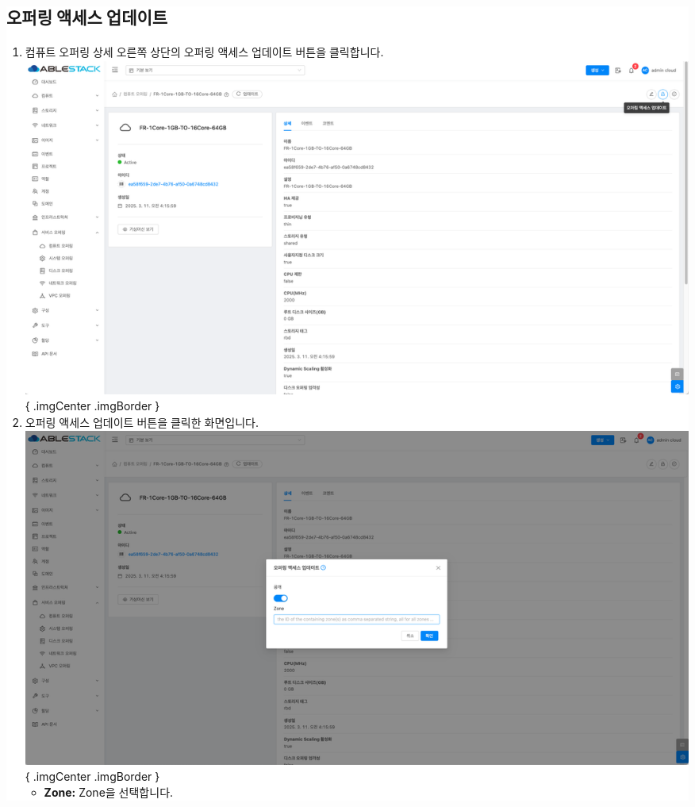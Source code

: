 ## 오퍼링 액세스 업데이트
1. 컴퓨트 오퍼링 상세 오른쪽 상단의 오퍼링 액세스 업데이트 버튼을 클릭합니다.
    ![오퍼링 액세스 업데이트 버튼](../../assets/images/admin-guide/mold/offering/compute/compute-offering-access-update-01.png){ .imgCenter .imgBorder }
2. 오퍼링 액세스 업데이트 버튼을 클릭한 화면입니다.
    ![오퍼링 액세스 업데이트](../../assets/images/admin-guide/mold/offering/compute/compute-offering-access-update-02.png){ .imgCenter .imgBorder }
    - **Zone:** Zone을 선택합니다.
